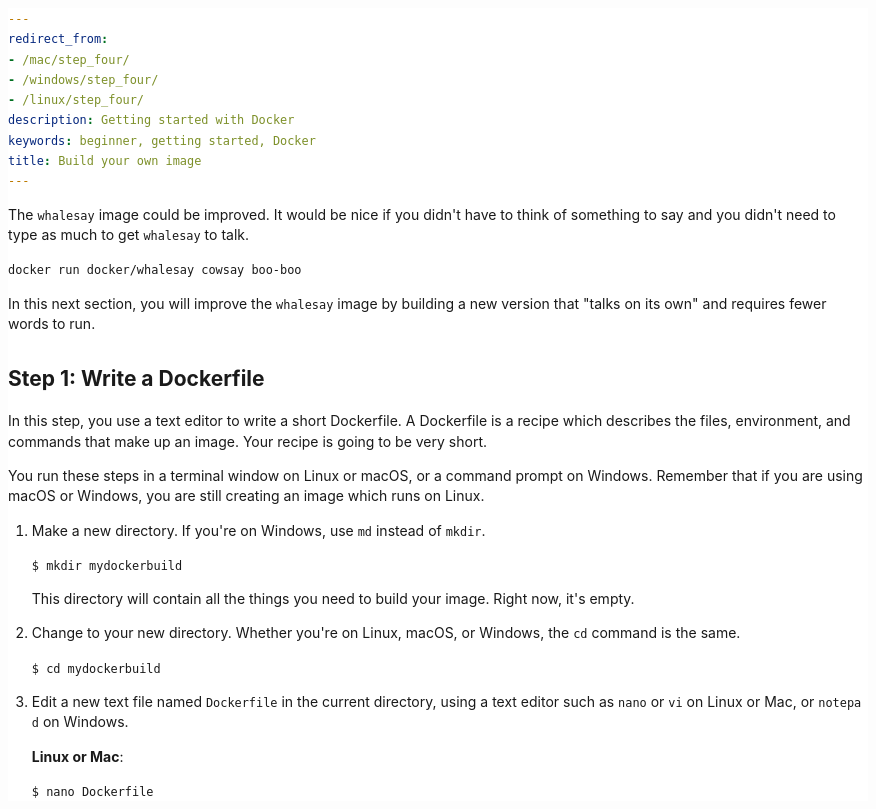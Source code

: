 ```yaml
---
redirect_from:
- /mac/step_four/
- /windows/step_four/
- /linux/step_four/
description: Getting started with Docker
keywords: beginner, getting started, Docker
title: Build your own image
---
```


The `whalesay` image could be improved. It would be nice if you didn't have to
think of something to say and you didn't need to type as much to get `whalesay`
to talk.

```bash
docker run docker/whalesay cowsay boo-boo
```

In this next section, you will improve the `whalesay` image by building a new
version that "talks on its own" and requires fewer words to run.

## Step 1: Write a Dockerfile

In this step, you use a text editor to write a short Dockerfile.  A Dockerfile
is a recipe which describes the files, environment, and commands that make up an
image. Your recipe is going to be very short.

You run these steps in a terminal window on Linux or macOS, or a command prompt
on Windows. Remember that if you are using macOS or Windows, you are still
creating an image which runs on Linux.

1.  Make a new directory. If you're on Windows, use `md` instead of `mkdir`.

    ```bash
    $ mkdir mydockerbuild
    ```

    This directory will contain all the things you need to build your image.
    Right now, it's empty.

2.  Change to your new directory. Whether you're on Linux, macOS, or Windows,
    the `cd` command is the same.

    ```bash
    $ cd mydockerbuild
    ```

3.  Edit a new text file named `Dockerfile` in the current directory, using a
    text editor such as `nano` or `vi` on Linux or Mac, or `notepad` on Windows.

    **Linux or Mac**:

    ```bash
    $ nano Dockerfile
    ```
